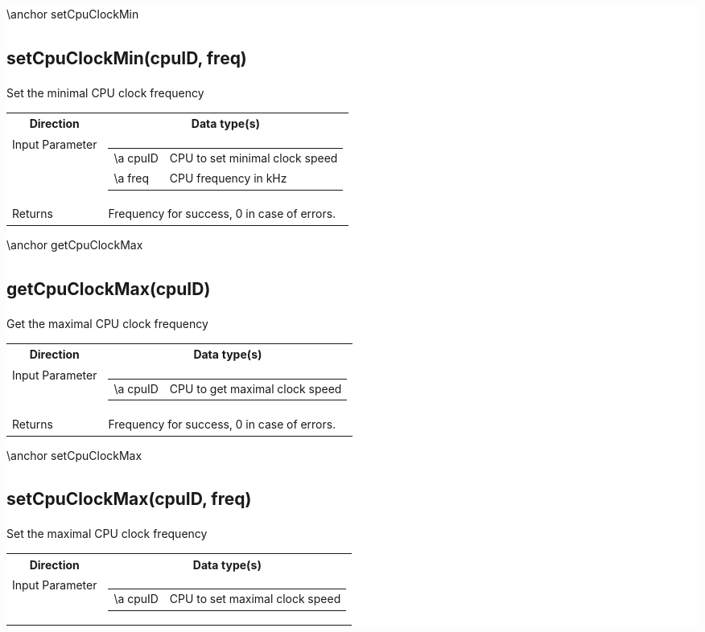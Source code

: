 \anchor setCpuClockMin
<H2>setCpuClockMin(cpuID, freq)</H2>
<P>Set the minimal CPU clock frequency</P>
<TABLE>
<TR>
  <TH>Direction</TH>
  <TH>Data type(s)</TH>
</TR>
<TR>
  <TD>Input Parameter</TD>
  <TD><TABLE>
    <TR>
      <TD>\a cpuID</TD>
      <TD>CPU to set minimal clock speed</TD>
    </TR>
    <TR>
      <TD>\a freq</TD>
      <TD>CPU frequency in kHz</TD>
    </TR>
  </TABLE></TD>
</TR>
<TR>
  <TD>Returns</TD>
  <TD>Frequency for success, 0 in case of errors.</TD>
</TR>
</TABLE>

\anchor getCpuClockMax
<H2>getCpuClockMax(cpuID)</H2>
<P>Get the maximal CPU clock frequency</P>
<TABLE>
<TR>
  <TH>Direction</TH>
  <TH>Data type(s)</TH>
</TR>
<TR>
  <TD>Input Parameter</TD>
  <TD><TABLE>
    <TR>
      <TD>\a cpuID</TD>
      <TD>CPU to get maximal clock speed</TD>
    </TR>
  </TABLE></TD>
</TR>
<TR>
  <TD>Returns</TD>
  <TD>Frequency for success, 0 in case of errors.</TD>
</TR>
</TABLE>

\anchor setCpuClockMax
<H2>setCpuClockMax(cpuID, freq)</H2>
<P>Set the maximal CPU clock frequency</P>
<TABLE>
<TR>
  <TH>Direction</TH>
  <TH>Data type(s)</TH>
</TR>
<TR>
  <TD>Input Parameter</TD>
  <TD><TABLE>
    <TR>
      <TD>\a cpuID</TD>
      <TD>CPU to set maximal clock speed</TD>
